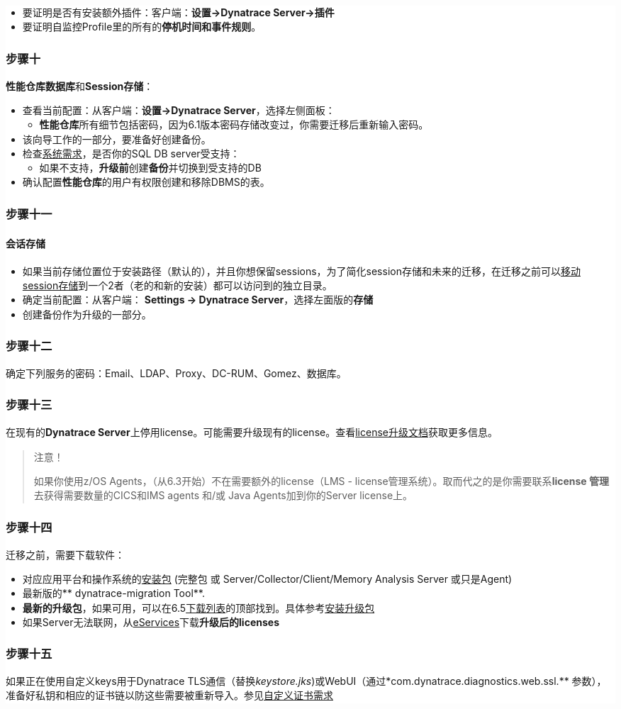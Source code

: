 - 要证明是否有安装额外插件：客户端：**设置->Dynatrace Server->插件**
- 要证明自监控Profile里的所有的**停机时间和事件规则**。

### 步骤十

**性能仓库数据库**和**Session存储**：

- 查看当前配置：从客户端：**设置->Dynatrace Server**，选择左侧面板：
    - **性能仓库**所有细节包括密码，因为6.1版本密码存储改变过，你需要迁移后重新输入密码。
- 该向导工作的一部分，要准备好创建备份。
- 检查[系统需求](https://community.dynatrace.com/community/display/DOCDT63/System+Requirements#SystemRequirements-pwh)，是否你的SQL DB server受支持：
    - 如果不支持，**升级前**创建**备份**并切换到受支持的DB
- 确认配置**性能仓库**的用户有权限创建和移除DBMS的表。

### 步骤十一

#### 会话存储

- 如果当前存储位置位于安装路径（默认的），并且你想保留sessions，为了简化session存储和未来的迁移，在迁移之前可以[移动session存储](https://community.dynatrace.com/community/display/DOCDT65/Move+Session+Storage+to+a+new+Disk+or+Directory)到一个2者（老的和新的安装）都可以访问到的独立目录。
- 确定当前配置：从客户端： **Settings -> Dynatrace Server**，选择左面版的**存储**
- 创建备份作为升级的一部分。

### 步骤十二

确定下列服务的密码：Email、LDAP、Proxy、DC-RUM、Gomez、数据库。

### 步骤十三

在现有的**Dynatrace Server**上停用license。可能需要升级现有的license。查看[license升级文档](https://community.dynatrace.com/community/display/DOCDT63/License+Upgrade)获取更多信息。

> 注意！
>
> 如果你使用z/OS Agents，（从6.3开始）不在需要额外的license（LMS - license管理系统）。取而代之的是你需要联系**license 管理**去获得需要数量的CICS和IMS agents 和/或 Java Agents加到你的Server license上。

### 步骤十四

迁移之前，需要下载软件：

- 对应应用平台和操作系统的[安装包](https://downloads.dynatrace.com/downloads/download.aspx?p=DT) (完整包 或 Server/Collector/Client/Memory Analysis Server 或只是Agent)
- 最新版的** dynatrace-migration Tool**.
- **最新的升级包**，如果可用，可以在6.5[下载列表](https://downloads.dynatrace.com/downloads/download.aspx?p=DT)的顶部找到。具体参考[安装升级包](https://community.dynatrace.com/community/display/DOCDT65/Install+an+Update)
- 如果Server无法联网，从[eServices](http://eservices.dynatrace.com/)下载**升级后的licenses**

### 步骤十五

如果正在使用自定义keys用于Dynatrace TLS通信（替换*keystore.jks*)或WebUI（通过*com.dynatrace.diagnostics.web.ssl.** 参数），准备好私钥和相应的证书链以防这些需要被重新导入。参见[自定义证书需求](https://community.dynatrace.com/community/display/DOCDT65/Custom+Certificate+Requirements)

